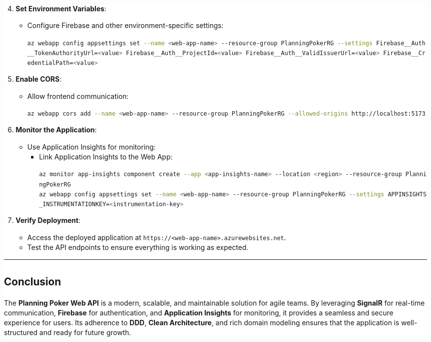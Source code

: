 4. **Set Environment Variables**:
   - Configure Firebase and other environment-specific settings:
     ```bash
     az webapp config appsettings set --name <web-app-name> --resource-group PlanningPokerRG --settings Firebase__Auth__TokenAuthorityUrl=<value> Firebase__Auth__ProjectId=<value> Firebase__Auth__ValidIssuerUrl=<value> Firebase__CredentialPath=<value>
     ```

5. **Enable CORS**:
   - Allow frontend communication:
     ```bash
     az webapp cors add --name <web-app-name> --resource-group PlanningPokerRG --allowed-origins http://localhost:5173
     ```

6. **Monitor the Application**:
   - Use Application Insights for monitoring:
     - Link Application Insights to the Web App:
       ```bash
       az monitor app-insights component create --app <app-insights-name> --location <region> --resource-group PlanningPokerRG
       az webapp config appsettings set --name <web-app-name> --resource-group PlanningPokerRG --settings APPINSIGHTS_INSTRUMENTATIONKEY=<instrumentation-key>
       ```

7. **Verify Deployment**:
   - Access the deployed application at `https://<web-app-name>.azurewebsites.net`.
   - Test the API endpoints to ensure everything is working as expected.

---

## Conclusion

The **Planning Poker Web API** is a modern, scalable, and maintainable solution for agile teams. By leveraging **SignalR** for real-time communication, **Firebase** for authentication, and **Application Insights** for monitoring, it provides a seamless and secure experience for users. Its adherence to **DDD**, **Clean Architecture**, and rich domain modeling ensures that the application is well-structured and ready for future growth.